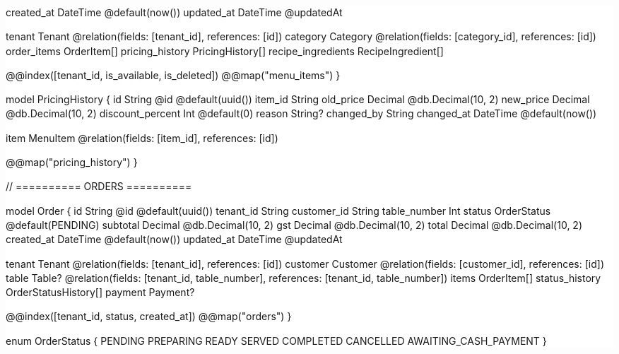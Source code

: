   created_at          DateTime @default(now())
  updated_at          DateTime @updatedAt

  tenant             Tenant             @relation(fields: [tenant_id], references: [id])
  category           Category           @relation(fields: [category_id], references: [id])
  order_items        OrderItem[]
  pricing_history    PricingHistory[]
  recipe_ingredients RecipeIngredient[]

  @@index([tenant_id, is_available, is_deleted])
  @@map("menu_items")
}

model PricingHistory {
  id             String   @id @default(uuid())
  item_id        String
  old_price      Decimal  @db.Decimal(10, 2)
  new_price      Decimal  @db.Decimal(10, 2)
  discount_percent Int     @default(0)
  reason         String?
  changed_by     String
  changed_at     DateTime @default(now())

  item MenuItem @relation(fields: [item_id], references: [id])

  @@map("pricing_history")
}

// ========== ORDERS ==========

model Order {
  id          String      @id @default(uuid())
  tenant_id   String
  customer_id String
  table_number Int
  status      OrderStatus @default(PENDING)
  subtotal    Decimal     @db.Decimal(10, 2)
  gst         Decimal     @db.Decimal(10, 2)
  total       Decimal     @db.Decimal(10, 2)
  created_at  DateTime    @default(now())
  updated_at  DateTime    @updatedAt

  tenant         Tenant              @relation(fields: [tenant_id], references: [id])
  customer       Customer            @relation(fields: [customer_id], references: [id])
  table          Table?              @relation(fields: [tenant_id, table_number], references: [tenant_id, table_number])
  items          OrderItem[]
  status_history OrderStatusHistory[]
  payment        Payment?

  @@index([tenant_id, status, created_at])
  @@map("orders")
}

enum OrderStatus {
  PENDING
  PREPARING
  READY
  SERVED
  COMPLETED
  CANCELLED
  AWAITING_CASH_PAYMENT
}
